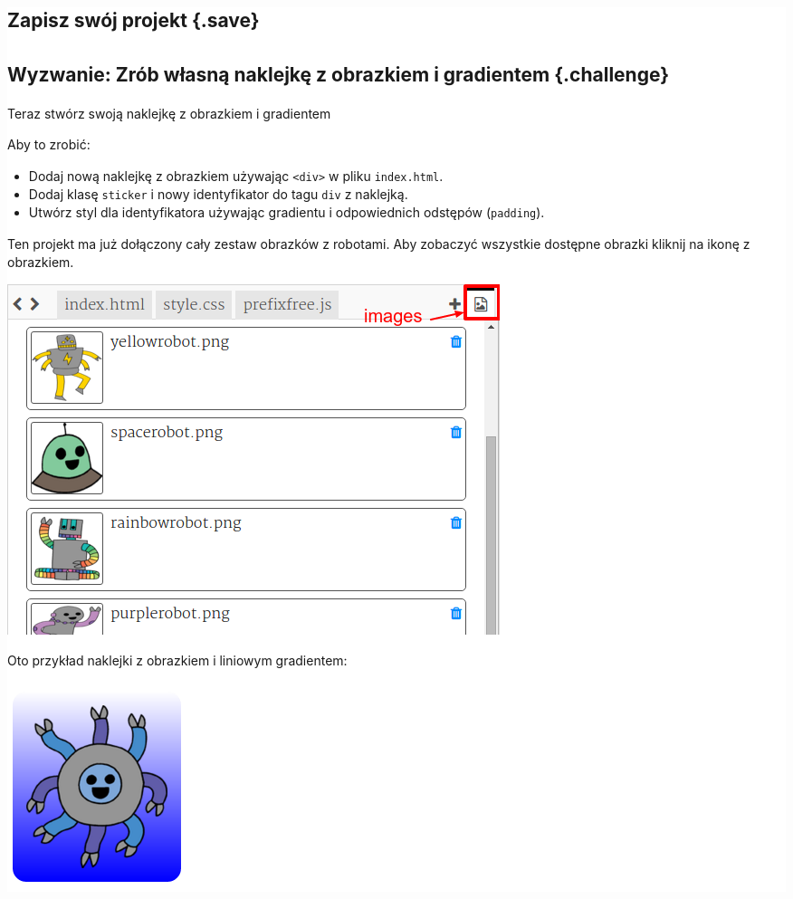 ## Zapisz swój projekt {.save}

## Wyzwanie: Zrób własną naklejkę z obrazkiem i gradientem {.challenge}

Teraz stwórz swoją naklejkę z obrazkiem i gradientem

Aby to zrobić:

+ Dodaj nową naklejkę z obrazkiem używając `<div>` w pliku `index.html`.
+ Dodaj klasę `sticker` i nowy identyfikator do tagu `div` z naklejką.
+ Utwórz styl dla identyfikatora używając gradientu i odpowiednich odstępów (`padding`).

Ten projekt ma już dołączony cały zestaw obrazków z robotami. Aby zobaczyć wszystkie dostępne obrazki kliknij na ikonę z obrazkiem.

![screenshot](stickers-images.png)

Oto przykład naklejki z obrazkiem i liniowym gradientem:

![screenshot](stickers-blue-robot.png)
